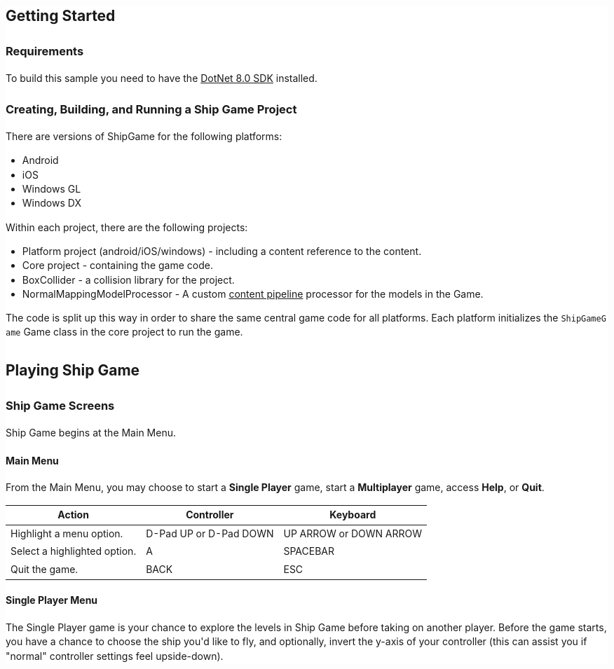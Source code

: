 ## Getting Started

### Requirements

To build this sample you need to have the [DotNet 8.0 SDK](https://dotnet.microsoft.com/en-us/download/dotnet/8.0) installed.

### Creating, Building, and Running a Ship Game Project

There are versions of ShipGame for the following platforms:

* Android
* iOS
* Windows GL
* Windows DX

Within each project, there are the following projects:

* Platform project (android/iOS/windows) - including a content reference to the content.
* Core project - containing the game code.
* BoxCollider - a collision library for the project.
* NormalMappingModelProcessor - A custom [content pipeline](https://monogame.net/articles/content_pipeline/why_content_pipeline.html) processor for the models in the Game.

The code is split up this way in order to share the same central game code for all platforms.  Each platform initializes the `ShipGameGame` Game class in the core project to run the game.

## Playing Ship Game

### Ship Game Screens

Ship Game begins at the Main Menu.

#### Main Menu

From the Main Menu, you may choose to start a **Single Player** game, start a **Multiplayer** game, access **Help**, or **Quit**.

|Action|Controller|Keyboard|
|-|-|-|
|Highlight a menu option.|D-Pad UP or D-Pad DOWN|UP ARROW or DOWN ARROW|
|Select a highlighted option.|A|SPACEBAR|
|Quit the game.|BACK|ESC|

#### Single Player Menu

The Single Player game is your chance to explore the levels in Ship Game before taking on another player. Before the game starts, you have a chance to choose the ship you'd like to fly, and optionally, invert the y-axis of your controller (this can assist you if "normal" controller settings feel upside-down).
